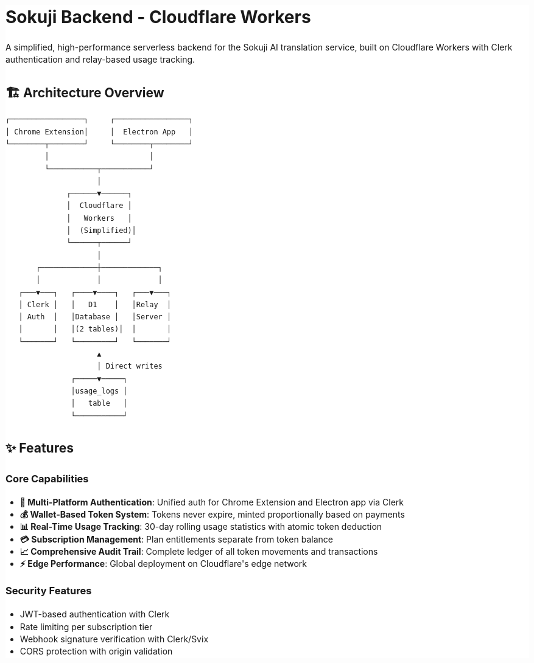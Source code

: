 # Sokuji Backend - Cloudflare Workers

A simplified, high-performance serverless backend for the Sokuji AI translation service, built on Cloudflare Workers with Clerk authentication and relay-based usage tracking.

## 🏗️ Architecture Overview

```
┌─────────────────┐     ┌─────────────────┐
│ Chrome Extension│     │  Electron App   │
└────────┬────────┘     └────────┬────────┘
         │                       │
         └───────────┬───────────┘
                     │
              ┌──────▼──────┐
              │  Cloudflare │
              │   Workers   │
              │  (Simplified)│
              └──────┬──────┘
                     │
       ┌─────────────┼─────────────┐
       │             │             │
   ┌───▼───┐   ┌────▼────┐   ┌───▼───┐
   │ Clerk │   │   D1    │   │Relay  │
   │ Auth  │   │Database │   │Server │
   │       │   │(2 tables)│  │       │
   └───────┘   └─────────┘   └───────┘
                     ▲
                     │ Direct writes
               ┌─────▼─────┐
               │usage_logs │
               │   table   │
               └───────────┘
```

## ✨ Features

### Core Capabilities
- **🔐 Multi-Platform Authentication**: Unified auth for Chrome Extension and Electron app via Clerk
- **💰 Wallet-Based Token System**: Tokens never expire, minted proportionally based on payments
- **📊 Real-Time Usage Tracking**: 30-day rolling usage statistics with atomic token deduction
- **💳 Subscription Management**: Plan entitlements separate from token balance
- **📈 Comprehensive Audit Trail**: Complete ledger of all token movements and transactions
- **⚡ Edge Performance**: Global deployment on Cloudflare's edge network

### Security Features
- JWT-based authentication with Clerk
- Rate limiting per subscription tier
- Webhook signature verification with Clerk/Svix
- CORS protection with origin validation
